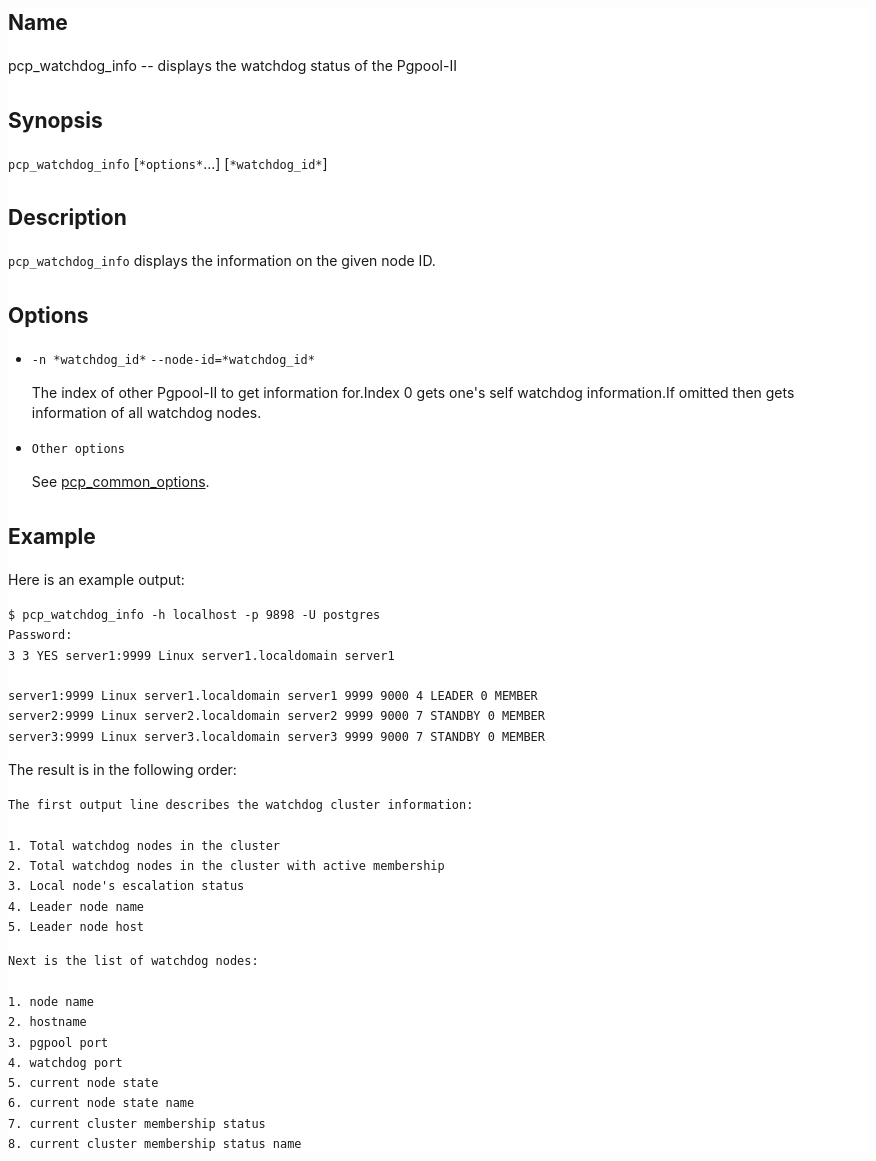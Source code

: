 ## Name

pcp_watchdog_info -- displays the watchdog status of the Pgpool-II

## Synopsis

`pcp_watchdog_info` [`*options*`...] [`*watchdog_id*`]

## Description

`pcp_watchdog_info` displays the information on the given node ID.

## Options

- `-n *watchdog_id*` `--node-id=*watchdog_id*`

  The index of other Pgpool-II to get information for.Index 0 gets one's self watchdog information.If omitted then gets information of all watchdog nodes.

- `Other options `

  See [pcp_common_options](https://www.pgpool.net/docs/latest/en/html/pcp-common-options.html).

## Example

Here is an example output:

```shell
$ pcp_watchdog_info -h localhost -p 9898 -U postgres
Password:
3 3 YES server1:9999 Linux server1.localdomain server1

server1:9999 Linux server1.localdomain server1 9999 9000 4 LEADER 0 MEMBER
server2:9999 Linux server2.localdomain server2 9999 9000 7 STANDBY 0 MEMBER
server3:9999 Linux server3.localdomain server3 9999 9000 7 STANDBY 0 MEMBER
```

The result is in the following order:

```
The first output line describes the watchdog cluster information:

1. Total watchdog nodes in the cluster
2. Total watchdog nodes in the cluster with active membership
3. Local node's escalation status
4. Leader node name
5. Leader node host
```

```
Next is the list of watchdog nodes:

1. node name
2. hostname
3. pgpool port
4. watchdog port
5. current node state
6. current node state name
7. current cluster membership status
8. current cluster membership status name
```
